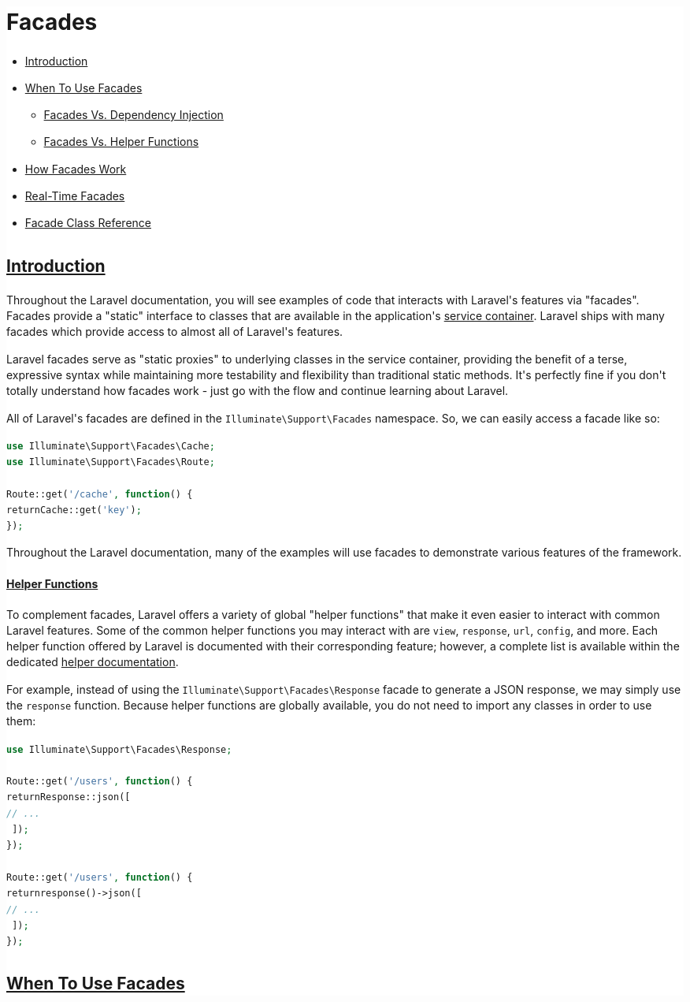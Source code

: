 # Facades
- [Introduction](#introduction)
- [When To Use Facades](#when-to-use-facades)
    - [Facades Vs. Dependency Injection](#facades-vs-dependency-injection)

    - [Facades Vs. Helper Functions](#facades-vs-helper-functions)


- [How Facades Work](#how-facades-work)
- [Real-Time Facades](#real-time-facades)
- [Facade Class Reference](#facade-class-reference)

## [Introduction](#introduction)
Throughout the Laravel documentation, you will see examples of code that interacts with Laravel's features via "facades". Facades provide a "static" interface to classes that are available in the application's [service container](/docs/master/container). Laravel ships with many facades which provide access to almost all of Laravel's features.

Laravel facades serve as "static proxies" to underlying classes in the service container, providing the benefit of a terse, expressive syntax while maintaining more testability and flexibility than traditional static methods. It's perfectly fine if you don't totally understand how facades work - just go with the flow and continue learning about Laravel.

All of Laravel's facades are defined in the `Illuminate\Support\Facades` namespace. So, we can easily access a facade like so:

```php	
use Illuminate\Support\Facades\Cache;
use Illuminate\Support\Facades\Route;
 
Route::get('/cache', function() {
returnCache::get('key');
});
```
Throughout the Laravel documentation, many of the examples will use facades to demonstrate various features of the framework.

#### [Helper Functions](#helper-functions)
To complement facades, Laravel offers a variety of global "helper functions" that make it even easier to interact with common Laravel features. Some of the common helper functions you may interact with are `view`, `response`, `url`, `config`, and more. Each helper function offered by Laravel is documented with their corresponding feature; however, a complete list is available within the dedicated [helper documentation](/docs/master/helpers).

For example, instead of using the `Illuminate\Support\Facades\Response` facade to generate a JSON response, we may simply use the `response` function. Because helper functions are globally available, you do not need to import any classes in order to use them:

```php	
use Illuminate\Support\Facades\Response;
 
Route::get('/users', function() {
returnResponse::json([
// ...
 ]);
});
 
Route::get('/users', function() {
returnresponse()->json([
// ...
 ]);
});
```
## [When To Use Facades](#when-to-use-facades)